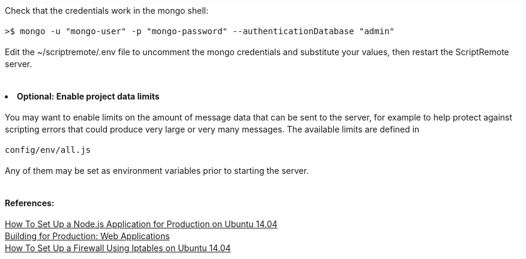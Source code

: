 Check that the credentials work in the mongo shell:

<pre>
>$ mongo -u "mongo-user" -p "mongo-password" --authenticationDatabase "admin"
</pre>

Edit the ~/scriptremote/.env file to uncomment the mongo credentials
and substitute your values, then restart the ScriptRemote server.
</li>
<br>

<li>
<b>Optional: Enable project data limits</b>
<p>
You may want to enable limits on the amount of message data that can be
sent to the server, for example to help protect against scripting errors
that could produce very large or very many messages.
The available limits are defined in <pre>config/env/all.js</pre>
Any of them may be set as environment variables prior to starting
the server.
</li>
<br>

</ol>

<b>References:</b>
<p>
<a href="https://www.digitalocean.com/community/tutorials/how-to-set-up-a-node-js-application-for-production-on-ubuntu-14-04">How To Set Up a Node.js Application for Production on Ubuntu 14.04</a>
<br>
<a href="https://www.digitalocean.com/community/tutorials/building-for-production-web-applications-overview"> Building for Production: Web Applications</a>
<br>
<a href="https://www.digitalocean.com/community/tutorials/how-to-set-up-a-firewall-using-iptables-on-ubuntu-14-04">How To Set Up a Firewall Using Iptables on Ubuntu 14.04</a>
